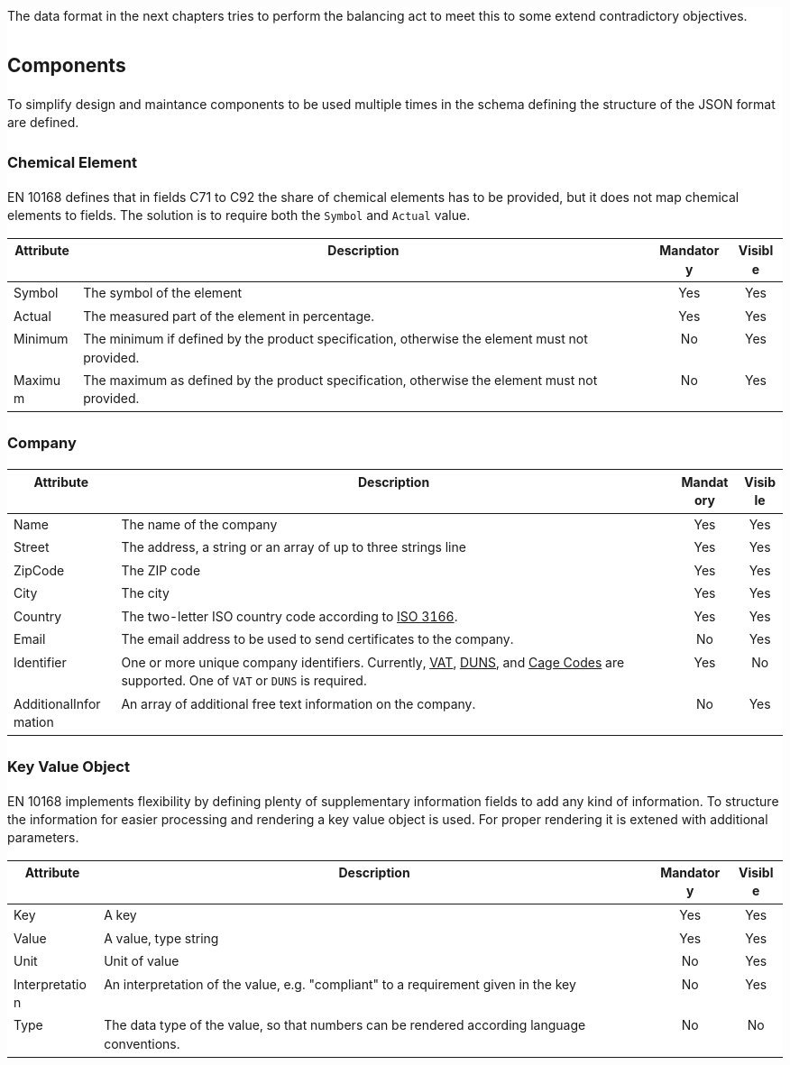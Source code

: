 The data format in the next chapters tries to perform the balancing act to meet this to some extend contradictory objectives.

## Components

To simplify design and maintance components to be used multiple times in the schema defining the structure of the JSON format are defined.

### Chemical Element

EN 10168 defines that in fields C71 to C92 the share of chemical elements has to be provided, but it does not map chemical elements to fields. The solution is to require both the `Symbol` and `Actual` value.

| Attribute | Description                                                                                   | Mandatory | Visible |
| --------- | --------------------------------------------------------------------------------------------- | :-------: | :-----: |
| Symbol    | The symbol of the element                                                                     |    Yes    |   Yes   |
| Actual    | The measured part of the element in percentage.                                               |    Yes    |   Yes   |
| Minimum   | The minimum if defined by the product specification, otherwise the element must not provided. |    No     |   Yes   |
| Maximum   | The maximum as defined by the product specification, otherwise the element must not provided. |    No     |   Yes   |

### Company

| Attribute  | Description                                                                                            | Mandatory | Visible |
| -----------| ------------------------------------------------------------------------------------------------------ | :-------: | :-----: |
| Name       | The name of the company                                                                                |    Yes    |   Yes   |
| Street     | The address, a string or an array of up to three strings line                                          |    Yes    |   Yes   |
| ZipCode    | The ZIP code                                                                                           |    Yes    |   Yes   |
| City       | The city                                                                                               |    Yes    |   Yes   |
| Country    | The two-letter ISO country code according to [ISO 3166](https://en.wikipedia.org/wiki/ISO_3166-1_alpha-2).  |    Yes    |   Yes   |
| Email      | The email address to be used to send certificates to the company.                                      |    No    |   Yes   |
| Identifier | One or more unique company identifiers. Currently, [VAT](https://ec.europa.eu/taxation_customs/vat-identification-numbers_en), [DUNS](https://www.dnb.com/duns-number.html), and [Cage Codes](https://cage.dla.mil/Info/about#cagecode) are supported. One of `VAT` or `DUNS` is required. |    Yes    |   No    |
| AdditionalInformation | An array of additional free text information on the company.                               |    No     |   Yes     |

### Key Value Object

EN 10168 implements flexibility by defining plenty of supplementary information fields to add any kind of information. To structure the information for easier processing and rendering a key value object is used. For proper rendering it is extened with additional parameters.

| Attribute      | Description                                                                                 | Mandatory | Visible |
| -------------- | ------------------------------------------------------------------------------------------- | :-------: | :-----: |
| Key            | A key                                                                                       |    Yes    |   Yes   |
| Value          | A value, type string                                                                        |    Yes    |   Yes   |
| Unit           | Unit of value                                                                               |    No     |   Yes   |
| Interpretation | An interpretation of the value, e.g. "compliant" to a requirement given in the key          |    No     |   Yes   |
| Type           | The data type of the value, so that numbers can be rendered according language conventions. |    No     |   No    |
